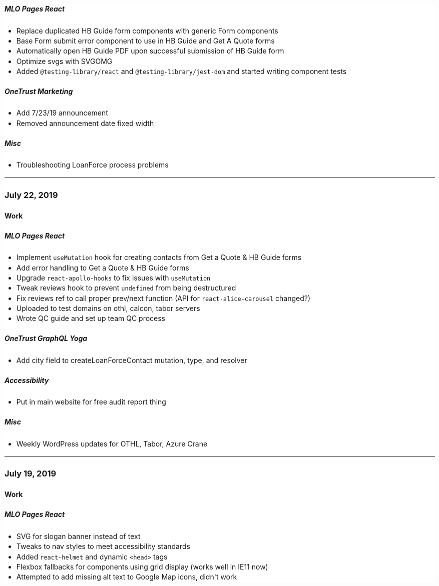 ##### MLO Pages React

- Replace duplicated HB Guide form components with generic Form components
- Base Form submit error component to use in HB Guide and Get A Quote forms
- Automatically open HB Guide PDF upon successful submission of HB Guide form
- Optimize svgs with SVGOMG
- Added `@testing-library/react` and `@testing-library/jest-dom` and started writing component tests

##### OneTrust Marketing

- Add 7/23/19 announcement
- Removed announcement date fixed width

##### Misc

- Troubleshooting LoanForce process problems

---

### July 22, 2019

#### Work

##### MLO Pages React

- Implement `useMutation` hook for creating contacts from Get a Quote & HB Guide forms
- Add error handling to Get a Quote & HB Guide forms
- Upgrade `react-apollo-hooks` to fix issues with `useMutation`
- Tweak reviews hook to prevent `undefined` from being destructured
- Fix reviews ref to call proper prev/next function (API for `react-alice-carousel` changed?)
- Uploaded to test domains on othl, calcon, tabor servers
- Wrote QC guide and set up team QC process

##### OneTrust GraphQL Yoga

- Add city field to createLoanForceContact mutation, type, and resolver

##### Accessibility

- Put in main website for free audit report thing

##### Misc

- Weekly WordPress updates for OTHL, Tabor, Azure Crane

---

### July 19, 2019

#### Work

##### MLO Pages React

- SVG for slogan banner instead of text
- Tweaks to nav styles to meet accessibility standards
- Added `react-helmet` and dynamic `<head>` tags
- Flexbox fallbacks for components using grid display (works well in IE11 now)
- Attempted to add missing alt text to Google Map icons, didn't work
